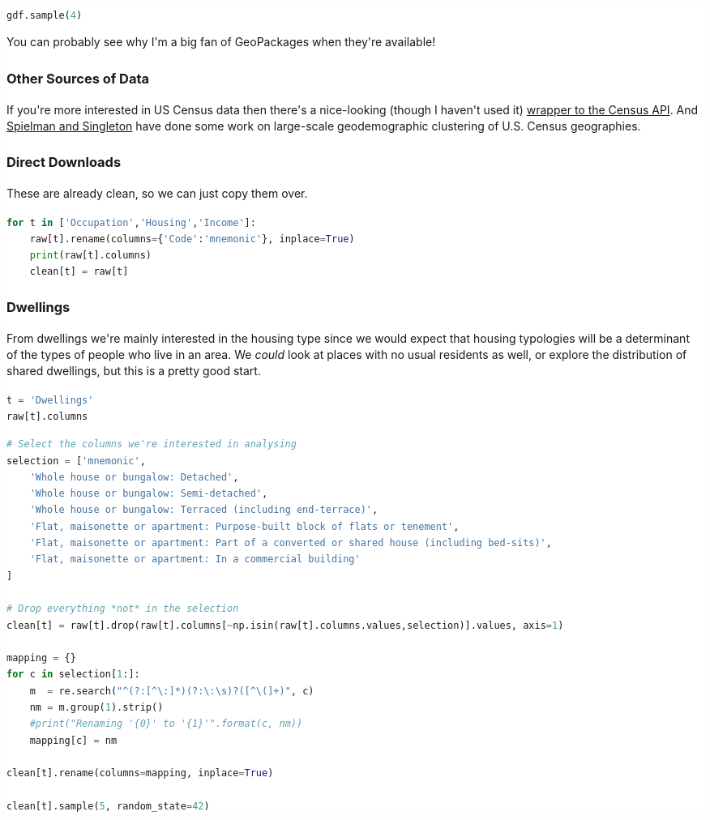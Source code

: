 ```python
gdf.sample(4)
```

You can probably see why I'm a big fan of GeoPackages when they're available!

### Other Sources of Data

If you're more interested in US Census data then there's a nice-looking (though I haven't used it) [wrapper to the Census API](https://pypi.python.org/pypi/census). And [Spielman and Singleton](https://www.tandfonline.com/doi/full/10.1080/00045608.2015.1052335) have done some work on large-scale geodemographic clustering of U.S. Census geographies.

### Direct Downloads

These are already clean, so we can just copy them over.

```python
for t in ['Occupation','Housing','Income']:
    raw[t].rename(columns={'Code':'mnemonic'}, inplace=True)
    print(raw[t].columns)
    clean[t] = raw[t]
```

### Dwellings

From dwellings we're mainly interested in the housing type since we would expect that housing typologies will be a determinant of the types of people who live in an area. We _could_ look at places with no usual residents as well, or explore the distribution of shared dwellings, but this is a pretty good start.

```python
t = 'Dwellings'
raw[t].columns
```

```python
# Select the columns we're interested in analysing
selection = ['mnemonic',
    'Whole house or bungalow: Detached', 
    'Whole house or bungalow: Semi-detached',
    'Whole house or bungalow: Terraced (including end-terrace)',
    'Flat, maisonette or apartment: Purpose-built block of flats or tenement',
    'Flat, maisonette or apartment: Part of a converted or shared house (including bed-sits)',
    'Flat, maisonette or apartment: In a commercial building'
]

# Drop everything *not* in the selection
clean[t] = raw[t].drop(raw[t].columns[~np.isin(raw[t].columns.values,selection)].values, axis=1)

mapping = {}
for c in selection[1:]:
    m  = re.search("^(?:[^\:]*)(?:\:\s)?([^\(]+)", c)
    nm = m.group(1).strip()
    #print("Renaming '{0}' to '{1}'".format(c, nm))
    mapping[c] = nm

clean[t].rename(columns=mapping, inplace=True)

clean[t].sample(5, random_state=42)
```
